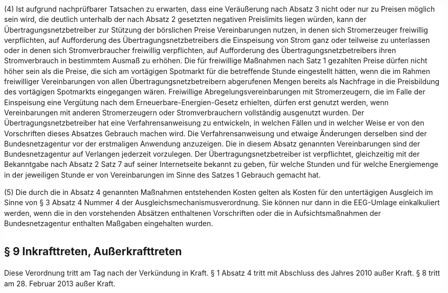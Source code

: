 


(4) Ist aufgrund nachprüfbarer Tatsachen zu erwarten, dass eine
Veräußerung nach Absatz 3 nicht oder nur zu Preisen möglich sein wird,
die deutlich unterhalb der nach Absatz 2 gesetzten negativen
Preislimits liegen würden, kann der Übertragungsnetzbetreiber zur
Stützung der börslichen Preise Vereinbarungen nutzen, in denen sich
Stromerzeuger freiwillig verpflichten, auf Aufforderung des
Übertragungsnetzbetreibers die Einspeisung von Strom ganz oder
teilweise zu unterlassen oder in denen sich Stromverbraucher
freiwillig verpflichten, auf Aufforderung des
Übertragungsnetzbetreibers ihren Stromverbrauch in bestimmtem Ausmaß
zu erhöhen. Die für freiwillige Maßnahmen nach Satz 1 gezahlten Preise
dürfen nicht höher sein als die Preise, die sich am vortägigen
Spotmarkt für die betreffende Stunde eingestellt hätten, wenn die im
Rahmen freiwilliger Vereinbarungen von allen
Übertragungsnetzbetreibern abgerufenen Mengen bereits als Nachfrage in
die Preisbildung des vortägigen Spotmarkts eingegangen wären.
Freiwillige Abregelungsvereinbarungen mit Stromerzeugern, die im Falle
der Einspeisung eine Vergütung nach dem Erneuerbare-Energien-Gesetz
erhielten, dürfen erst genutzt werden, wenn Vereinbarungen mit anderen
Stromerzeugern oder Stromverbrauchern vollständig ausgenutzt wurden.
Der Übertragungsnetzbetreiber hat eine Verfahrensanweisung zu
entwickeln, in welchen Fällen und in welcher Weise er von den
Vorschriften dieses Absatzes Gebrauch machen wird. Die
Verfahrensanweisung und etwaige Änderungen derselben sind der
Bundesnetzagentur vor der erstmaligen Anwendung anzuzeigen. Die in
diesem Absatz genannten Vereinbarungen sind der Bundesnetzagentur auf
Verlangen jederzeit vorzulegen. Der Übertragungsnetzbetreiber ist
verpflichtet, gleichzeitig mit der Bekanntgabe nach Absatz 2 Satz 7
auf seiner Internetseite bekannt zu geben, für welche Stunden und für
welche Energiemenge in der jeweiligen Stunde er von Vereinbarungen im
Sinne des Satzes 1 Gebrauch gemacht hat.

(5) Die durch die in Absatz 4 genannten Maßnahmen entstehenden Kosten
gelten als Kosten für den untertägigen Ausgleich im Sinne von § 3
Absatz 4 Nummer 4 der Ausgleichsmechanismusverordnung. Sie können nur
dann in die EEG-Umlage einkalkuliert werden, wenn die in den
vorstehenden Absätzen enthaltenen Vorschriften oder die in
Aufsichtsmaßnahmen der Bundesnetzagentur enthalten Maßgaben
eingehalten wurden.


## § 9 Inkrafttreten, Außerkrafttreten

Diese Verordnung tritt am Tag nach der Verkündung in Kraft. § 1 Absatz
4 tritt mit Abschluss des Jahres 2010 außer Kraft. § 8 tritt am 28.
Februar 2013 außer Kraft.

